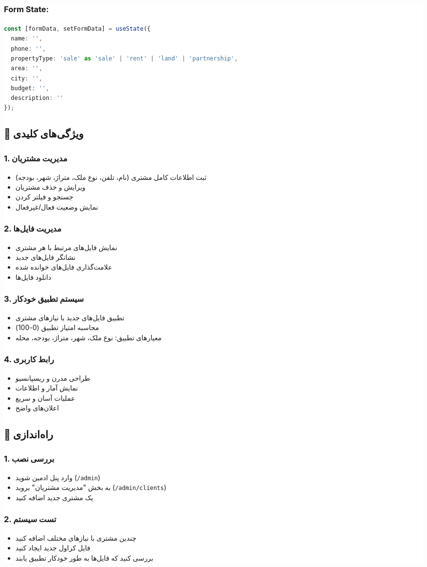 ### Form State:
```typescript
const [formData, setFormData] = useState({
  name: '',
  phone: '',
  propertyType: 'sale' as 'sale' | 'rent' | 'land' | 'partnership',
  area: '',
  city: '',
  budget: '',
  description: ''
});
```

## 🎯 ویژگی‌های کلیدی

### 1. مدیریت مشتریان
- ثبت اطلاعات کامل مشتری (نام، تلفن، نوع ملک، متراژ، شهر، بودجه)
- ویرایش و حذف مشتریان
- جستجو و فیلتر کردن
- نمایش وضعیت فعال/غیرفعال

### 2. مدیریت فایل‌ها
- نمایش فایل‌های مرتبط با هر مشتری
- نشانگر فایل‌های جدید
- علامت‌گذاری فایل‌های خوانده شده
- دانلود فایل‌ها

### 3. سیستم تطبیق خودکار
- تطبیق فایل‌های جدید با نیازهای مشتری
- محاسبه امتیاز تطبیق (0-100)
- معیارهای تطبیق: نوع ملک، شهر، متراژ، بودجه، محله

### 4. رابط کاربری
- طراحی مدرن و ریسپانسیو
- نمایش آمار و اطلاعات
- عملیات آسان و سریع
- اعلان‌های واضح

## 🚀 راه‌اندازی

### 1. بررسی نصب
- وارد پنل ادمین شوید (`/admin`)
- به بخش "مدیریت مشتریان" بروید (`/admin/clients`)
- یک مشتری جدید اضافه کنید

### 2. تست سیستم
- چندین مشتری با نیازهای مختلف اضافه کنید
- فایل کراول جدید ایجاد کنید
- بررسی کنید که فایل‌ها به طور خودکار تطبیق یابند

